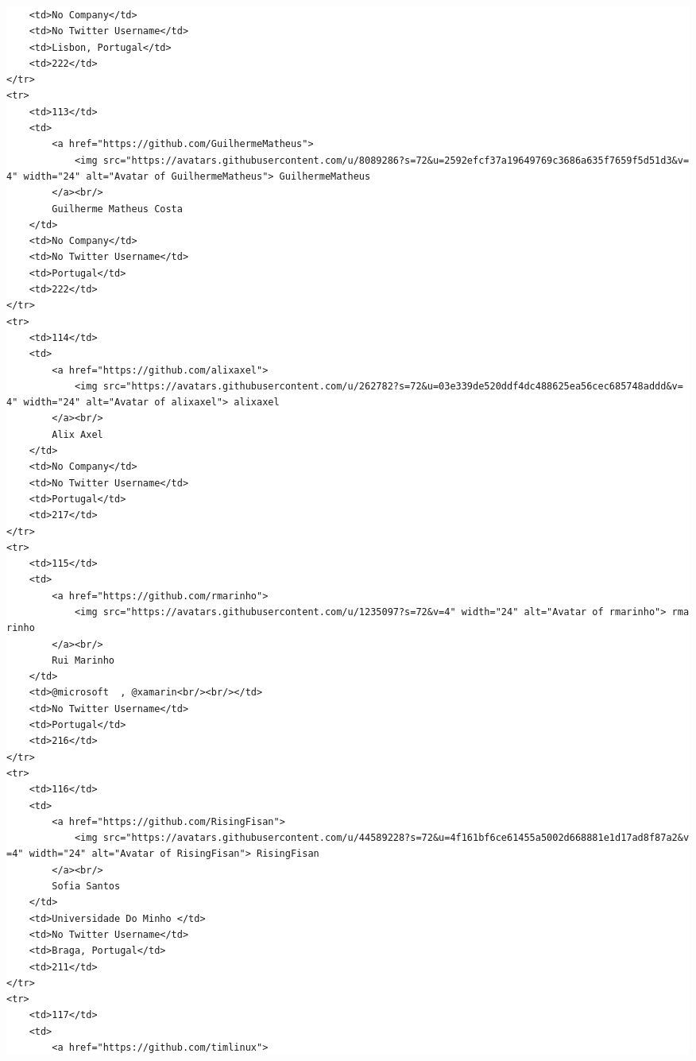 		<td>No Company</td>
		<td>No Twitter Username</td>
		<td>Lisbon, Portugal</td>
		<td>222</td>
	</tr>
	<tr>
		<td>113</td>
		<td>
			<a href="https://github.com/GuilhermeMatheus">
				<img src="https://avatars.githubusercontent.com/u/8089286?s=72&u=2592efcf37a19649769c3686a635f7659f5d51d3&v=4" width="24" alt="Avatar of GuilhermeMatheus"> GuilhermeMatheus
			</a><br/>
			Guilherme Matheus Costa
		</td>
		<td>No Company</td>
		<td>No Twitter Username</td>
		<td>Portugal</td>
		<td>222</td>
	</tr>
	<tr>
		<td>114</td>
		<td>
			<a href="https://github.com/alixaxel">
				<img src="https://avatars.githubusercontent.com/u/262782?s=72&u=03e339de520ddf4dc488625ea56cec685748addd&v=4" width="24" alt="Avatar of alixaxel"> alixaxel
			</a><br/>
			Alix Axel
		</td>
		<td>No Company</td>
		<td>No Twitter Username</td>
		<td>Portugal</td>
		<td>217</td>
	</tr>
	<tr>
		<td>115</td>
		<td>
			<a href="https://github.com/rmarinho">
				<img src="https://avatars.githubusercontent.com/u/1235097?s=72&v=4" width="24" alt="Avatar of rmarinho"> rmarinho
			</a><br/>
			Rui Marinho
		</td>
		<td>@microsoft  , @xamarin<br/><br/></td>
		<td>No Twitter Username</td>
		<td>Portugal</td>
		<td>216</td>
	</tr>
	<tr>
		<td>116</td>
		<td>
			<a href="https://github.com/RisingFisan">
				<img src="https://avatars.githubusercontent.com/u/44589228?s=72&u=4f161bf6ce61455a5002d668881e1d17ad8f87a2&v=4" width="24" alt="Avatar of RisingFisan"> RisingFisan
			</a><br/>
			Sofia Santos
		</td>
		<td>Universidade Do Minho </td>
		<td>No Twitter Username</td>
		<td>Braga, Portugal</td>
		<td>211</td>
	</tr>
	<tr>
		<td>117</td>
		<td>
			<a href="https://github.com/timlinux">